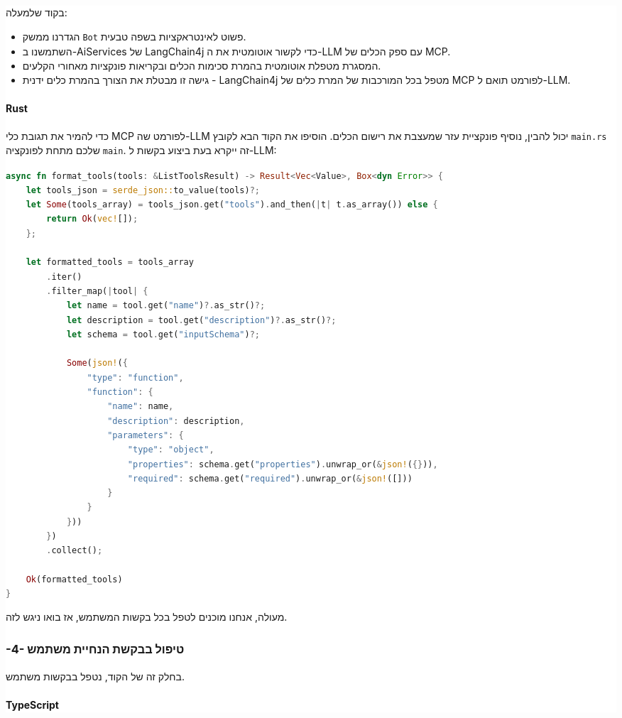 בקוד שלמעלה:

- הגדרנו ממשק `Bot` פשוט לאינטראקציות בשפה טבעית.
- השתמשנו ב-AiServices של LangChain4j כדי לקשור אוטומטית את ה-LLM עם ספק הכלים של MCP.
- המסגרת מטפלת אוטומטית בהמרת סכימות הכלים ובקריאות פונקציות מאחורי הקלעים.
- גישה זו מבטלת את הצורך בהמרת כלים ידנית - LangChain4j מטפל בכל המורכבות של המרת כלים של MCP לפורמט תואם ל-LLM.

#### Rust

כדי להמיר את תגובת כלי MCP לפורמט שה-LLM יכול להבין, נוסיף פונקציית עזר שמעצבת את רישום הכלים. הוסיפו את הקוד הבא לקובץ `main.rs` שלכם מתחת לפונקציה `main`. זה ייקרא בעת ביצוע בקשות ל-LLM:

```rust
async fn format_tools(tools: &ListToolsResult) -> Result<Vec<Value>, Box<dyn Error>> {
    let tools_json = serde_json::to_value(tools)?;
    let Some(tools_array) = tools_json.get("tools").and_then(|t| t.as_array()) else {
        return Ok(vec![]);
    };

    let formatted_tools = tools_array
        .iter()
        .filter_map(|tool| {
            let name = tool.get("name")?.as_str()?;
            let description = tool.get("description")?.as_str()?;
            let schema = tool.get("inputSchema")?;

            Some(json!({
                "type": "function",
                "function": {
                    "name": name,
                    "description": description,
                    "parameters": {
                        "type": "object",
                        "properties": schema.get("properties").unwrap_or(&json!({})),
                        "required": schema.get("required").unwrap_or(&json!([]))
                    }
                }
            }))
        })
        .collect();

    Ok(formatted_tools)
}
```

מעולה, אנחנו מוכנים לטפל בכל בקשות המשתמש, אז בואו ניגש לזה.

### -4- טיפול בבקשת הנחיית משתמש

בחלק זה של הקוד, נטפל בבקשות משתמש.

#### TypeScript
